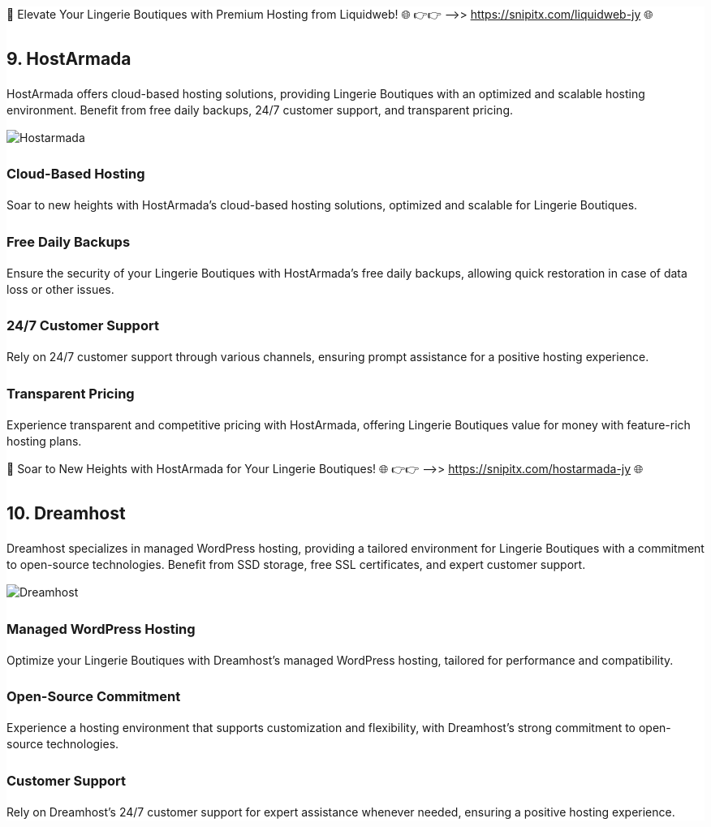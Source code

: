 🚀 Elevate Your Lingerie Boutiques with Premium Hosting from Liquidweb! 🌐
👉👉 -->> https://snipitx.com/liquidweb-jy 🌐

## 9. HostArmada

HostArmada offers cloud-based hosting solutions, providing Lingerie Boutiques with an optimized and scalable hosting environment. Benefit from free daily backups, 24/7 customer support, and transparent pricing.

![Hostarmada](https://i.imgur.com/KFbdf3o.jpeg "Hostarmada Hosting")

### Cloud-Based Hosting
Soar to new heights with HostArmada’s cloud-based hosting solutions, optimized and scalable for Lingerie Boutiques.

### Free Daily Backups
Ensure the security of your Lingerie Boutiques with HostArmada’s free daily backups, allowing quick restoration in case of data loss or other issues.

### 24/7 Customer Support
Rely on 24/7 customer support through various channels, ensuring prompt assistance for a positive hosting experience.

### Transparent Pricing
Experience transparent and competitive pricing with HostArmada, offering Lingerie Boutiques value for money with feature-rich hosting plans.

🚀 Soar to New Heights with HostArmada for Your Lingerie Boutiques! 🌐
👉👉 -->> https://snipitx.com/hostarmada-jy 🌐

## 10. Dreamhost

Dreamhost specializes in managed WordPress hosting, providing a tailored environment for Lingerie Boutiques with a commitment to open-source technologies. Benefit from SSD storage, free SSL certificates, and expert customer support.

![Dreamhost](https://i.imgur.com/rXIg8ip.jpeg "Dreamhost Hosting")

### Managed WordPress Hosting
Optimize your Lingerie Boutiques with Dreamhost’s managed WordPress hosting, tailored for performance and compatibility.

### Open-Source Commitment
Experience a hosting environment that supports customization and flexibility, with Dreamhost’s strong commitment to open-source technologies.

### Customer Support
Rely on Dreamhost’s 24/7 customer support for expert assistance whenever needed, ensuring a positive hosting experience.
